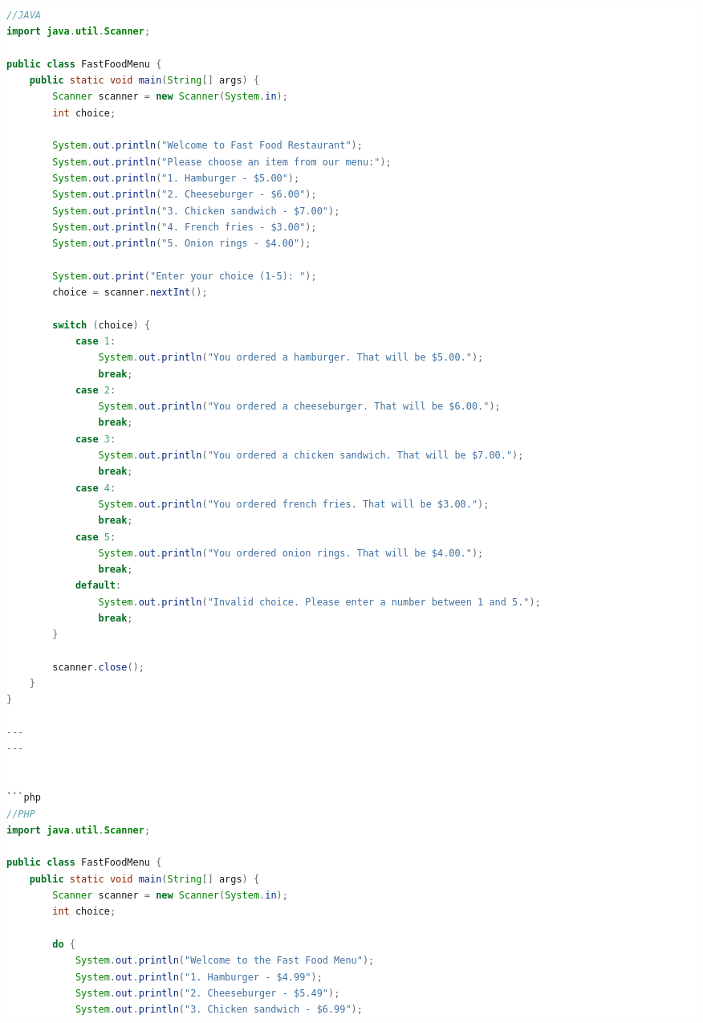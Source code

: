 
```java
//JAVA 
import java.util.Scanner;

public class FastFoodMenu {
    public static void main(String[] args) {
        Scanner scanner = new Scanner(System.in);
        int choice;
        
        System.out.println("Welcome to Fast Food Restaurant");
        System.out.println("Please choose an item from our menu:");
        System.out.println("1. Hamburger - $5.00");
        System.out.println("2. Cheeseburger - $6.00");
        System.out.println("3. Chicken sandwich - $7.00");
        System.out.println("4. French fries - $3.00");
        System.out.println("5. Onion rings - $4.00");
        
        System.out.print("Enter your choice (1-5): ");
        choice = scanner.nextInt();
        
        switch (choice) {
            case 1:
                System.out.println("You ordered a hamburger. That will be $5.00.");
                break;
            case 2:
                System.out.println("You ordered a cheeseburger. That will be $6.00.");
                break;
            case 3:
                System.out.println("You ordered a chicken sandwich. That will be $7.00.");
                break;
            case 4:
                System.out.println("You ordered french fries. That will be $3.00.");
                break;
            case 5:
                System.out.println("You ordered onion rings. That will be $4.00.");
                break;
            default:
                System.out.println("Invalid choice. Please enter a number between 1 and 5.");
                break;
        }
        
        scanner.close();
    }
}

---
---


```php
//PHP 
import java.util.Scanner;

public class FastFoodMenu {
    public static void main(String[] args) {
        Scanner scanner = new Scanner(System.in);
        int choice;
        
        do {
            System.out.println("Welcome to the Fast Food Menu");
            System.out.println("1. Hamburger - $4.99");
            System.out.println("2. Cheeseburger - $5.49");
            System.out.println("3. Chicken sandwich - $6.99");
```